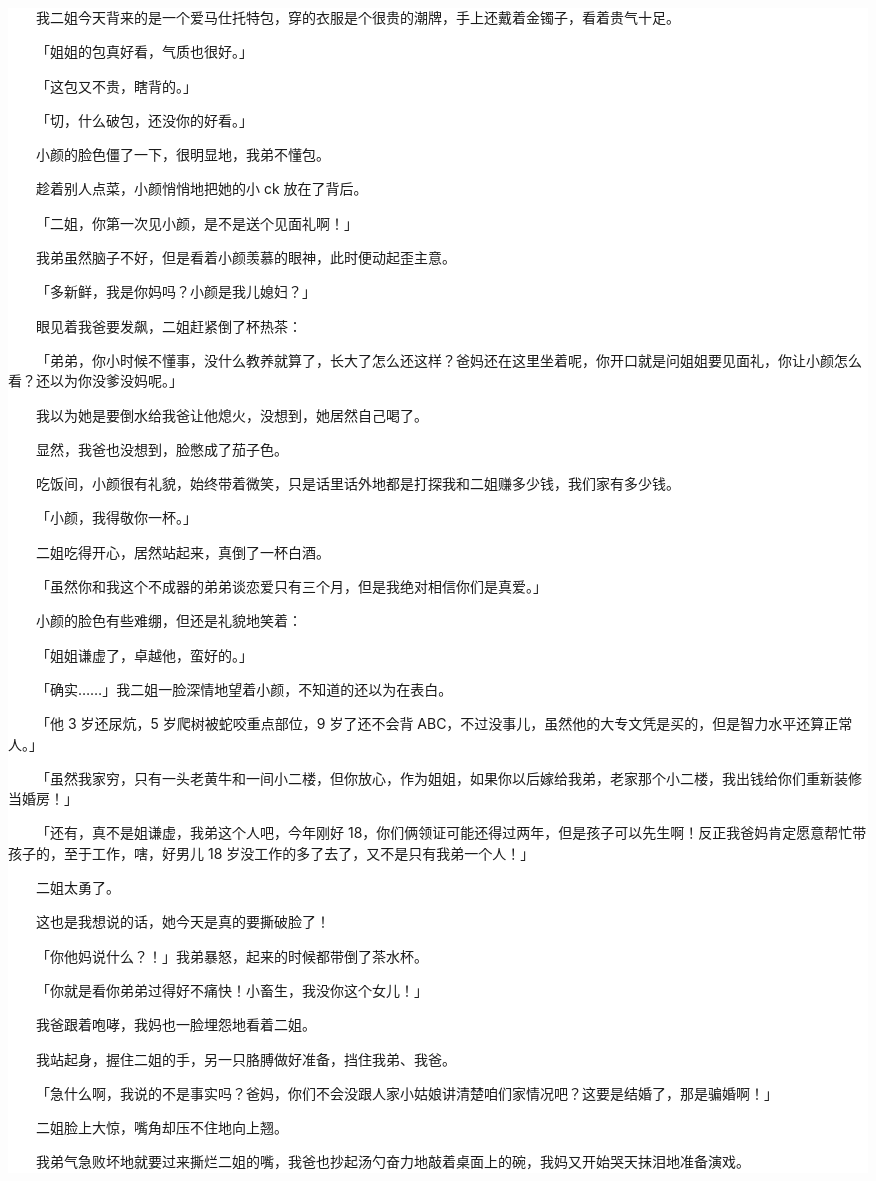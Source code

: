 &emsp;&emsp;我二姐今天背来的是一个爱马仕托特包，穿的衣服是个很贵的潮牌，手上还戴着金镯子，看着贵气十足。  
  
&emsp;&emsp;「姐姐的包真好看，气质也很好。」  
  
&emsp;&emsp;「这包又不贵，瞎背的。」  
  
&emsp;&emsp;「切，什么破包，还没你的好看。」  
  
&emsp;&emsp;小颜的脸色僵了一下，很明显地，我弟不懂包。  
  
&emsp;&emsp;趁着别人点菜，小颜悄悄地把她的小 ck 放在了背后。  
  
&emsp;&emsp;「二姐，你第一次见小颜，是不是送个见面礼啊！」  
  
&emsp;&emsp;我弟虽然脑子不好，但是看着小颜羡慕的眼神，此时便动起歪主意。  
  
&emsp;&emsp;「多新鲜，我是你妈吗？小颜是我儿媳妇？」  
  
&emsp;&emsp;眼见着我爸要发飙，二姐赶紧倒了杯热茶：  
  
&emsp;&emsp;「弟弟，你小时候不懂事，没什么教养就算了，长大了怎么还这样？爸妈还在这里坐着呢，你开口就是问姐姐要见面礼，你让小颜怎么看？还以为你没爹没妈呢。」  
  
&emsp;&emsp;我以为她是要倒水给我爸让他熄火，没想到，她居然自己喝了。  
  
&emsp;&emsp;显然，我爸也没想到，脸憋成了茄子色。  
  
&emsp;&emsp;吃饭间，小颜很有礼貌，始终带着微笑，只是话里话外地都是打探我和二姐赚多少钱，我们家有多少钱。  
  
&emsp;&emsp;「小颜，我得敬你一杯。」  
  
&emsp;&emsp;二姐吃得开心，居然站起来，真倒了一杯白酒。  
  
&emsp;&emsp;「虽然你和我这个不成器的弟弟谈恋爱只有三个月，但是我绝对相信你们是真爱。」  
  
&emsp;&emsp;小颜的脸色有些难绷，但还是礼貌地笑着：  
  
&emsp;&emsp;「姐姐谦虚了，卓越他，蛮好的。」  
  
&emsp;&emsp;「确实……」我二姐一脸深情地望着小颜，不知道的还以为在表白。  
  
&emsp;&emsp;「他 3 岁还尿炕，5 岁爬树被蛇咬重点部位，9 岁了还不会背 ABC，不过没事儿，虽然他的大专文凭是买的，但是智力水平还算正常人。」  
  
&emsp;&emsp;「虽然我家穷，只有一头老黄牛和一间小二楼，但你放心，作为姐姐，如果你以后嫁给我弟，老家那个小二楼，我出钱给你们重新装修当婚房！」  
  
&emsp;&emsp;「还有，真不是姐谦虚，我弟这个人吧，今年刚好 18，你们俩领证可能还得过两年，但是孩子可以先生啊！反正我爸妈肯定愿意帮忙带孩子的，至于工作，嗐，好男儿 18 岁没工作的多了去了，又不是只有我弟一个人！」  
  
&emsp;&emsp;二姐太勇了。  
  
&emsp;&emsp;这也是我想说的话，她今天是真的要撕破脸了！  
  
&emsp;&emsp;「你他妈说什么？！」我弟暴怒，起来的时候都带倒了茶水杯。  
  
&emsp;&emsp;「你就是看你弟弟过得好不痛快！小畜生，我没你这个女儿！」  
  
&emsp;&emsp;我爸跟着咆哮，我妈也一脸埋怨地看着二姐。  
  
&emsp;&emsp;我站起身，握住二姐的手，另一只胳膊做好准备，挡住我弟、我爸。  
  
&emsp;&emsp;「急什么啊，我说的不是事实吗？爸妈，你们不会没跟人家小姑娘讲清楚咱们家情况吧？这要是结婚了，那是骗婚啊！」  
  
&emsp;&emsp;二姐脸上大惊，嘴角却压不住地向上翘。  
  
&emsp;&emsp;我弟气急败坏地就要过来撕烂二姐的嘴，我爸也抄起汤勺奋力地敲着桌面上的碗，我妈又开始哭天抹泪地准备演戏。  
  
